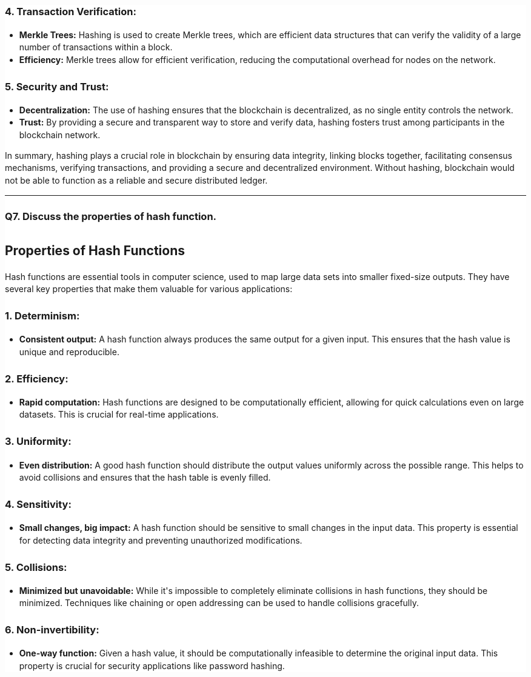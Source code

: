 ### 4. **Transaction Verification:**
* **Merkle Trees:** Hashing is used to create Merkle trees, which are efficient data structures that can verify the validity of a large number of transactions within a block.
* **Efficiency:** Merkle trees allow for efficient verification, reducing the computational overhead for nodes on the network.

### 5. **Security and Trust:**
* **Decentralization:** The use of hashing ensures that the blockchain is decentralized, as no single entity controls the network.
* **Trust:** By providing a secure and transparent way to store and verify data, hashing fosters trust among participants in the blockchain network.

In summary, hashing plays a crucial role in blockchain by ensuring data integrity, linking blocks together, facilitating consensus mechanisms, verifying transactions, and providing a secure and decentralized environment. Without hashing, blockchain would not be able to function as a reliable and secure distributed ledger.


---

### Q7. Discuss the properties of hash function.

## Properties of Hash Functions

Hash functions are essential tools in computer science, used to map large data sets into smaller fixed-size outputs. They have several key properties that make them valuable for various applications:

### 1. **Determinism:**
* **Consistent output:** A hash function always produces the same output for a given input. This ensures that the hash value is unique and reproducible.

### 2. **Efficiency:**
* **Rapid computation:** Hash functions are designed to be computationally efficient, allowing for quick calculations even on large datasets. This is crucial for real-time applications.

### 3. **Uniformity:**
* **Even distribution:** A good hash function should distribute the output values uniformly across the possible range. This helps to avoid collisions and ensures that the hash table is evenly filled.

### 4. **Sensitivity:**
* **Small changes, big impact:** A hash function should be sensitive to small changes in the input data. This property is essential for detecting data integrity and preventing unauthorized modifications.

### 5. **Collisions:**
* **Minimized but unavoidable:** While it's impossible to completely eliminate collisions in hash functions, they should be minimized. Techniques like chaining or open addressing can be used to handle collisions gracefully.

### 6. **Non-invertibility:**
* **One-way function:** Given a hash value, it should be computationally infeasible to determine the original input data. This property is crucial for security applications like password hashing.
